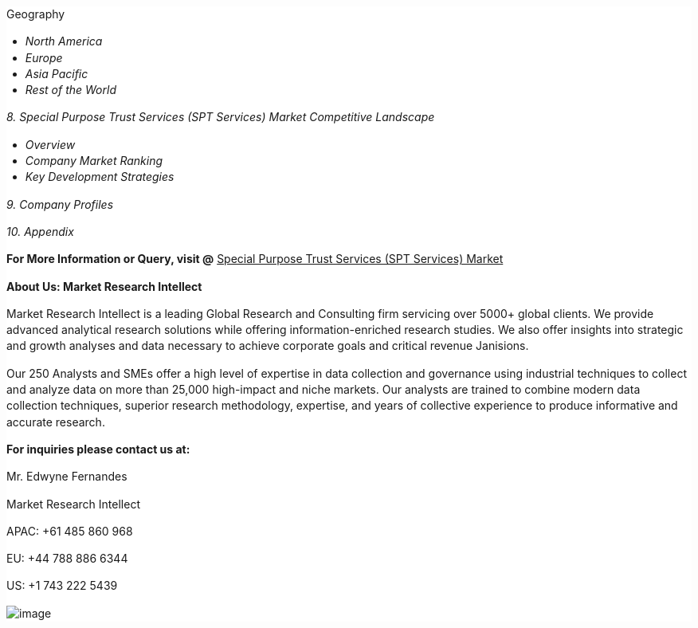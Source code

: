 Geography</span></em></p><ul><li><em><span class="">North America</span></em></li><li><em><span class="">Europe</span></em></li><li><em><span class="">Asia Pacific</span></em></li><li><em><span class="">Rest of the World</span></em></li></ul><p><em><span class="font-[700]">8. Special Purpose Trust Services (SPT Services) Market Competitive Landscape</span></em></p><ul><li><em><span class="">Overview</span></em></li><li><em><span class="">Company Market Ranking</span></em></li><li><em><span class="">Key Development Strategies</span></em></li></ul><p><em><span class="font-[700]">9. Company Profiles</span></em></p><p><em><span class="font-[700]">10. Appendix</span></em></p><p><span class="font-[700]"><strong>For More Information or Query, visit&nbsp;@</strong>&nbsp;</span><span class="font-[700]"><a href="https://www.marketresearchintellect.com/product/special-purpose-trust-services-spt-services-market/?utm_source=Linkedin&utm_medium=857" target="_blank" data-tracking-control-name="article-ssr-frontend-pulse_little-text-block" data-tracking-will-navigate="" data-test-link="">Special Purpose Trust Services (SPT Services) Market</a></span></p><p><strong><span class="font-[700]">About Us: Market Research Intellect</span></strong></p><p><span class="">Market Research Intellect is a leading Global Research and Consulting firm servicing over 5000+ global clients. We provide advanced analytical research solutions while offering information-enriched research studies.&nbsp;</span>We also offer insights into strategic and growth analyses and data necessary to achieve corporate goals and critical revenue Janisions.</p><p><span class="">Our 250 Analysts and SMEs offer a high level of expertise in data collection and governance using industrial techniques to collect and analyze data on more than 25,000 high-impact and niche markets. Our analysts are trained to combine modern data collection techniques, superior research methodology, expertise, and years of collective experience to produce informative and accurate research.</span></p><p><strong>For inquiries please contact us at:</strong></p><p>Mr. Edwyne Fernandes</p><p>Market Research Intellect</p><p>APAC: +61 485 860 968</p><p>EU: +44 788 886 6344</p><p>US: +1 743 222 5439</p>
![image](https://github.com/user-attachments/assets/8de47d80-3102-4402-8a41-e11a5fcd326d)
